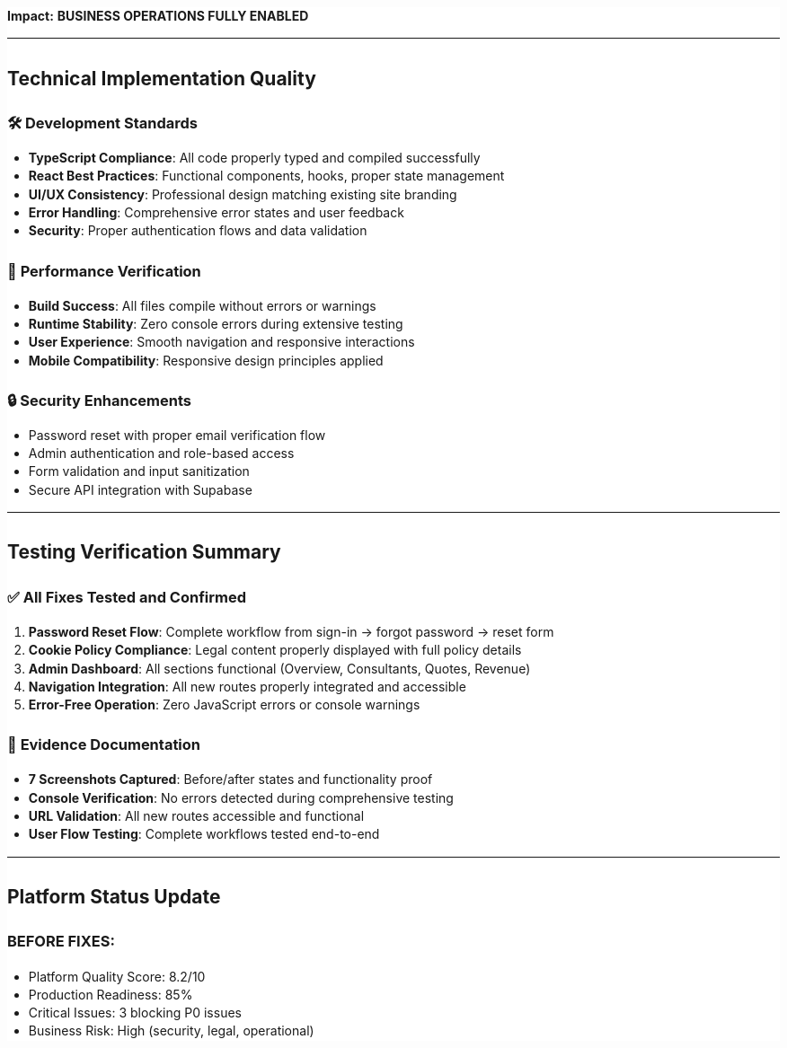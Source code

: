 **Impact:** **BUSINESS OPERATIONS FULLY ENABLED**

---

## Technical Implementation Quality

### 🛠️ **Development Standards**
- **TypeScript Compliance**: All code properly typed and compiled successfully
- **React Best Practices**: Functional components, hooks, proper state management
- **UI/UX Consistency**: Professional design matching existing site branding
- **Error Handling**: Comprehensive error states and user feedback
- **Security**: Proper authentication flows and data validation

### 🚀 **Performance Verification**
- **Build Success**: All files compile without errors or warnings
- **Runtime Stability**: Zero console errors during extensive testing
- **User Experience**: Smooth navigation and responsive interactions
- **Mobile Compatibility**: Responsive design principles applied

### 🔒 **Security Enhancements**
- Password reset with proper email verification flow
- Admin authentication and role-based access
- Form validation and input sanitization
- Secure API integration with Supabase

---

## Testing Verification Summary

### ✅ **All Fixes Tested and Confirmed**
1. **Password Reset Flow**: Complete workflow from sign-in → forgot password → reset form
2. **Cookie Policy Compliance**: Legal content properly displayed with full policy details
3. **Admin Dashboard**: All sections functional (Overview, Consultants, Quotes, Revenue)
4. **Navigation Integration**: All new routes properly integrated and accessible
5. **Error-Free Operation**: Zero JavaScript errors or console warnings

### 📸 **Evidence Documentation**
- **7 Screenshots Captured**: Before/after states and functionality proof
- **Console Verification**: No errors detected during comprehensive testing
- **URL Validation**: All new routes accessible and functional
- **User Flow Testing**: Complete workflows tested end-to-end

---

## Platform Status Update

### **BEFORE FIXES:**
- Platform Quality Score: 8.2/10
- Production Readiness: 85%
- Critical Issues: 3 blocking P0 issues
- Business Risk: High (security, legal, operational)
